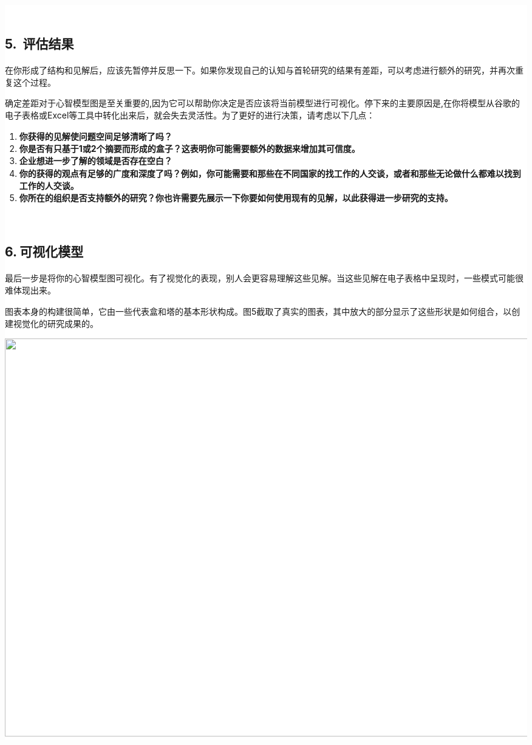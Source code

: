   <p>
    &nbsp;
  </p>
  
  <h2 class="fittexted_for_content_h2">
    <strong>5.  评估结果</strong>
  </h2>
  
  <p>
    在你形成了结构和见解后，应该先暂停并反思一下。如果你发现自己的认知与首轮研究的结果有差距，可以考虑进行额外的研究，并再次重复这个过程。
  </p>
  
  <p>
    确定差距对于心智模型图是至关重要的,因为它可以帮助你决定是否应该将当前模型进行可视化。停下来的主要原因是,在你将模型从谷歌的电子表格或Excel等工具中转化出来后，就会失去灵活性。为了更好的进行决策，请考虑以下几点：
  </p>
  
  <ol>
    <li>
      <strong>你获得的见解使问题空间足够清晰了吗？</strong>
    </li>
    <li>
      <strong>你是否有只基于1或2个摘要而形成的盒子？这表明你可能需要额外的数据来增加其可信度。</strong>
    </li>
    <li>
      <strong>企业想进一步了解的领域是否存在空白？</strong>
    </li>
    <li>
      <strong>你的获得的观点有足够的广度和深度了吗？例如，你可能需要和那些在不同国家的找工作的人交谈，或者和那些无论做什么都难以找到工作的人交谈。</strong>
    </li>
    <li>
      <strong>你所在的组织是否支持额外的研究？你也许需要先展示一下你要如何使用现有的见解，以此获得进一步研究的支持。</strong>
    </li>
  </ol>
  
  <p>
    &nbsp;
  </p>
  
  <h2 class="fittexted_for_content_h2">
    <strong>6. 可视化模型</strong>
  </h2>
  
  <p>
    最后一步是将你的心智模型图可视化。有了视觉化的表现，别人会更容易理解这些见解。当这些见解在电子表格中呈现时，一些模式可能很难体现出来。
  </p>
  
  <p>
    图表本身的构建很简单，它由一些代表盒和塔的基本形状构成。图5截取了真实的图表，其中放大的部分显示了这些形状是如何组合，以创建视觉化的研究成果的。
  </p>
  
  <p>
    <a class="" href="https://haomou.oss-cn-beijing.aliyuncs.com/upload/2021/05/uxrenyi-361-05.png" target="_blank" rel="noopener noreferrer"><img loading="lazy" class="alignnone wp-image-70386 tc-smart-load-skip tc-smart-loaded" src="https://haomou.oss-cn-beijing.aliyuncs.com/upload/2021/05/uxrenyi-361-05.png?x-oss-process=image/quality,q_10/resize,m_lfit,w_200" data-src="https://haomou.oss-cn-beijing.aliyuncs.com/upload/2021/05/uxrenyi-361-05.png?x-oss-process=image/format,webp" sizes="(max-width: 1000px) 100vw, 1000px" srcset="https://haomou.oss-cn-beijing.aliyuncs.com/upload/2021/05/uxrenyi-361-05.png 1259w, https://uxren.cn/wp-content/uploads/2020/12/uxrenyi-361-05-300x197.png 300w, https://uxren.cn/wp-content/uploads/2020/12/uxrenyi-361-05-1024x671.png 1024w, https://uxren.cn/wp-content/uploads/2020/12/uxrenyi-361-05-768x503.png 768w" alt="" width="1000" height="655" /></a>
  </p>
  